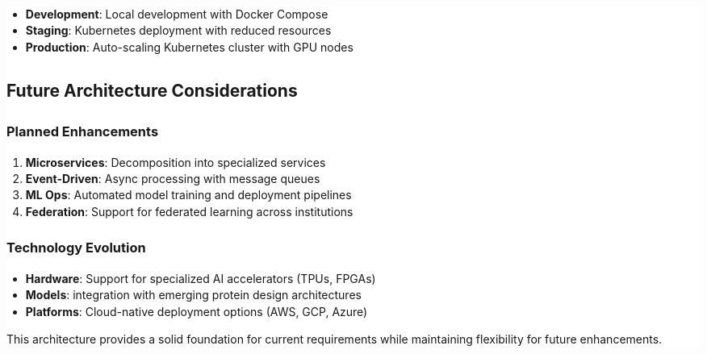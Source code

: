 - **Development**: Local development with Docker Compose
- **Staging**: Kubernetes deployment with reduced resources
- **Production**: Auto-scaling Kubernetes cluster with GPU nodes

## Future Architecture Considerations

### Planned Enhancements

1. **Microservices**: Decomposition into specialized services
2. **Event-Driven**: Async processing with message queues
3. **ML Ops**: Automated model training and deployment pipelines
4. **Federation**: Support for federated learning across institutions

### Technology Evolution

- **Hardware**: Support for specialized AI accelerators (TPUs, FPGAs)
- **Models**: integration with emerging protein design architectures
- **Platforms**: Cloud-native deployment options (AWS, GCP, Azure)

This architecture provides a solid foundation for current requirements while maintaining flexibility for future enhancements.